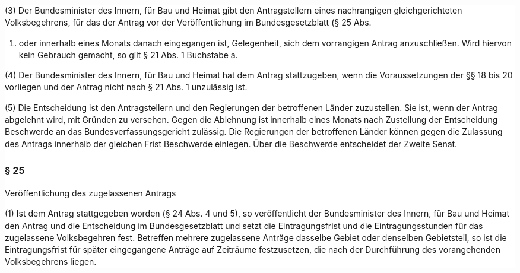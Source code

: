 </div>

<div class="jurAbsatz">

(3) Der Bundesminister des Innern, für Bau und Heimat gibt den
Antragstellern eines nachrangigen gleichgerichteten Volksbegehrens, für
das der Antrag vor der Veröffentlichung im Bundesgesetzblatt (§ 25 Abs.
1) oder innerhalb eines Monats danach eingegangen ist, Gelegenheit, sich
dem vorrangigen Antrag anzuschließen. Wird hiervon kein Gebrauch
gemacht, so gilt § 21 Abs. 1 Buchstabe a.

</div>

<div class="jurAbsatz">

(4) Der Bundesminister des Innern, für Bau und Heimat hat dem Antrag
stattzugeben, wenn die Voraussetzungen der §§ 18 bis 20 vorliegen und
der Antrag nicht nach § 21 Abs. 1 unzulässig ist.

</div>

<div class="jurAbsatz">

(5) Die Entscheidung ist den Antragstellern und den Regierungen der
betroffenen Länder zuzustellen. Sie ist, wenn der Antrag abgelehnt wird,
mit Gründen zu versehen. Gegen die Ablehnung ist innerhalb eines Monats
nach Zustellung der Entscheidung Beschwerde an das
Bundesverfassungsgericht zulässig. Die Regierungen der betroffenen
Länder können gegen die Zulassung des Antrags innerhalb der gleichen
Frist Beschwerde einlegen. Über die Beschwerde entscheidet der Zweite
Senat.

</div>

</div>

</div>

</div>

<span id="BJNR013170979BJNE002901311.html"></span>

### § 25  
Veröffentlichung des zugelassenen Antrags

<div>

<div class="jnhtml">

<div>

<div class="jurAbsatz">

(1) Ist dem Antrag stattgegeben worden (§ 24 Abs. 4 und 5), so
veröffentlicht der Bundesminister des Innern, für Bau und Heimat den
Antrag und die Entscheidung im Bundesgesetzblatt und setzt die
Eintragungsfrist und die Eintragungsstunden für das zugelassene
Volksbegehren fest. Betreffen mehrere zugelassene Anträge dasselbe
Gebiet oder denselben Gebietsteil, so ist die Eintragungsfrist für
später eingegangene Anträge auf Zeiträume festzusetzen, die nach der
Durchführung des vorangehenden Volksbegehrens liegen.
